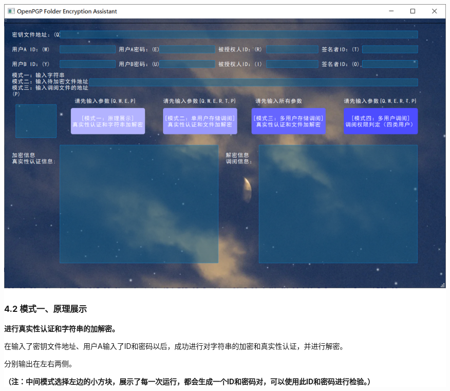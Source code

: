 ![image](https://github.com/ChestnutSilver/OpenPGP-FileEncrypt-Assistant/blob/main/pics/4-1-2.png)

### 4.2 模式一、原理展示

**进行真实性认证和字符串的加解密。**

在输入了密钥文件地址、用户A输入了ID和密码以后，成功进行对字符串的加密和真实性认证，并进行解密。

分别输出在左右两侧。

**（注：中间模式选择左边的小方块，展示了每一次运行，都会生成一个ID和密码对，可以使用此ID和密码进行检验。）**
